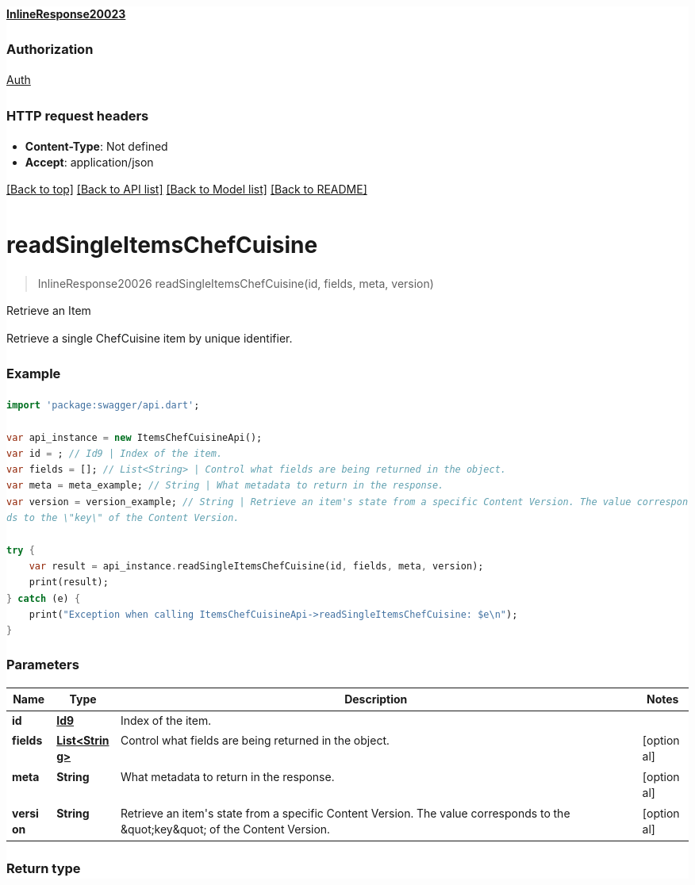 [**InlineResponse20023**](InlineResponse20023.md)

### Authorization

[Auth](../README.md#Auth)

### HTTP request headers

 - **Content-Type**: Not defined
 - **Accept**: application/json

[[Back to top]](#) [[Back to API list]](../README.md#documentation-for-api-endpoints) [[Back to Model list]](../README.md#documentation-for-models) [[Back to README]](../README.md)

# **readSingleItemsChefCuisine**
> InlineResponse20026 readSingleItemsChefCuisine(id, fields, meta, version)

Retrieve an Item

Retrieve a single ChefCuisine item by unique identifier.

### Example
```dart
import 'package:swagger/api.dart';

var api_instance = new ItemsChefCuisineApi();
var id = ; // Id9 | Index of the item.
var fields = []; // List<String> | Control what fields are being returned in the object.
var meta = meta_example; // String | What metadata to return in the response.
var version = version_example; // String | Retrieve an item's state from a specific Content Version. The value corresponds to the \"key\" of the Content Version. 

try {
    var result = api_instance.readSingleItemsChefCuisine(id, fields, meta, version);
    print(result);
} catch (e) {
    print("Exception when calling ItemsChefCuisineApi->readSingleItemsChefCuisine: $e\n");
}
```

### Parameters

Name | Type | Description  | Notes
------------- | ------------- | ------------- | -------------
 **id** | [**Id9**](.md)| Index of the item. | 
 **fields** | [**List&lt;String&gt;**](String.md)| Control what fields are being returned in the object. | [optional] 
 **meta** | **String**| What metadata to return in the response. | [optional] 
 **version** | **String**| Retrieve an item&#x27;s state from a specific Content Version. The value corresponds to the \&quot;key\&quot; of the Content Version.  | [optional] 

### Return type
